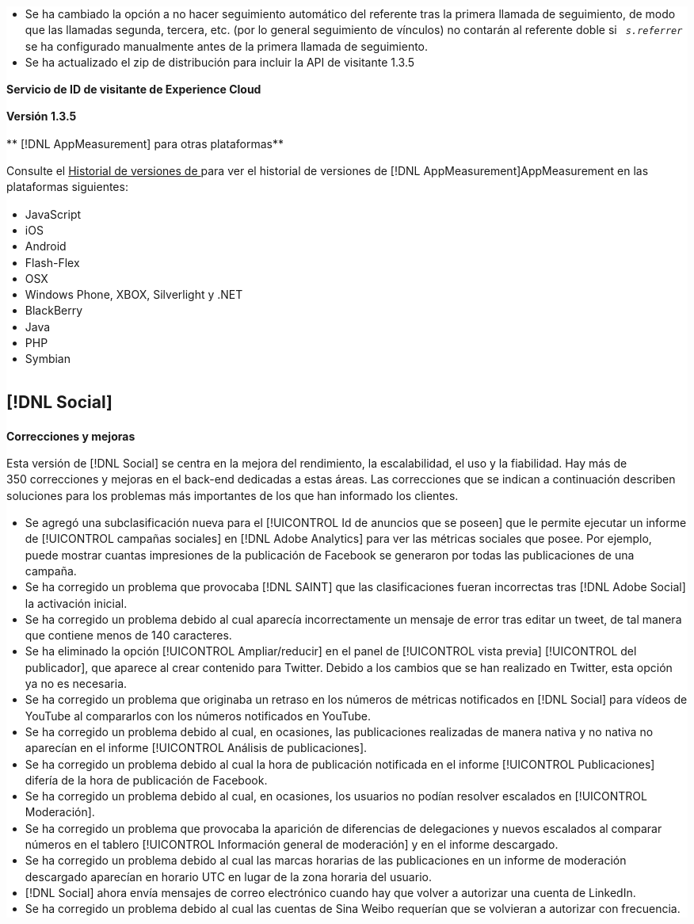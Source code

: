 * Se ha cambiado la opción a no hacer seguimiento automático del referente tras la primera llamada de seguimiento, de modo que las llamadas segunda, tercera, etc. (por lo general seguimiento de vínculos) no contarán al referente doble si *` s.referrer`* se ha configurado manualmente antes de la primera llamada de seguimiento.
* Se ha actualizado el zip de distribución para incluir la API de visitante 1.3.5

**Servicio de ID de visitante de Experience Cloud**

**Versión 1.3.5**

** [!DNL  AppMeasurement] para otras plataformas**

Consulte el [Historial de versiones de ](https://marketing.adobe.com/resources/help/en_US/sc/appmeasurement/release/index.html) para ver el historial de versiones de [!DNL  AppMeasurement]AppMeasurement en las plataformas siguientes:

* JavaScript
* iOS
* Android
* Flash-Flex
* OSX
* Windows Phone, XBOX, Silverlight y .NET
* BlackBerry
* Java
* PHP
* Symbian

## [!DNL Social]

**Correcciones y mejoras**

Esta versión de [!DNL  Social] se centra en la mejora del rendimiento, la escalabilidad, el uso y la fiabilidad. Hay más de 350 correcciones y mejoras en el back-end dedicadas a estas áreas. Las correcciones que se indican a continuación describen soluciones para los problemas más importantes de los que han informado los clientes.

* Se agregó una subclasificación nueva para el [!UICONTROL  Id de anuncios que se poseen] que le permite ejecutar un informe de [!UICONTROL  campañas sociales] en [!DNL  Adobe Analytics] para ver las métricas sociales que posee. Por ejemplo, puede mostrar cuantas impresiones de la publicación de Facebook se generaron por todas las publicaciones de una campaña.
* Se ha corregido un problema que provocaba [!DNL  SAINT] que las clasificaciones fueran incorrectas tras [!DNL  Adobe Social] la activación inicial.
* Se ha corregido un problema debido al cual aparecía incorrectamente un mensaje de error tras editar un tweet, de tal manera que contiene menos de 140 caracteres.
* Se ha eliminado la opción [!UICONTROL  Ampliar/reducir] en el panel de [!UICONTROL  vista previa] [!UICONTROL  del publicador], que aparece al crear contenido para Twitter. Debido a los cambios que se han realizado en Twitter, esta opción ya no es necesaria.
* Se ha corregido un problema que originaba un retraso en los números de métricas notificados en [!DNL  Social] para vídeos de YouTube al compararlos con los números notificados en YouTube.
* Se ha corregido un problema debido al cual, en ocasiones, las publicaciones realizadas de manera nativa y no nativa no aparecían en el informe [!UICONTROL  Análisis de publicaciones].
* Se ha corregido un problema debido al cual la hora de publicación notificada en el informe [!UICONTROL  Publicaciones] difería de la hora de publicación de Facebook.
* Se ha corregido un problema debido al cual, en ocasiones, los usuarios no podían resolver escalados en [!UICONTROL  Moderación].
* Se ha corregido un problema que provocaba la aparición de diferencias de delegaciones y nuevos escalados al comparar números en el tablero [!UICONTROL  Información general de moderación] y en el informe descargado.
* Se ha corregido un problema debido al cual las marcas horarias de las publicaciones en un informe de moderación descargado aparecían en horario UTC en lugar de la zona horaria del usuario.
* [!DNL  Social] ahora envía mensajes de correo electrónico cuando hay que volver a autorizar una cuenta de LinkedIn.
* Se ha corregido un problema debido al cual las cuentas de Sina Weibo requerían que se volvieran a autorizar con frecuencia.
